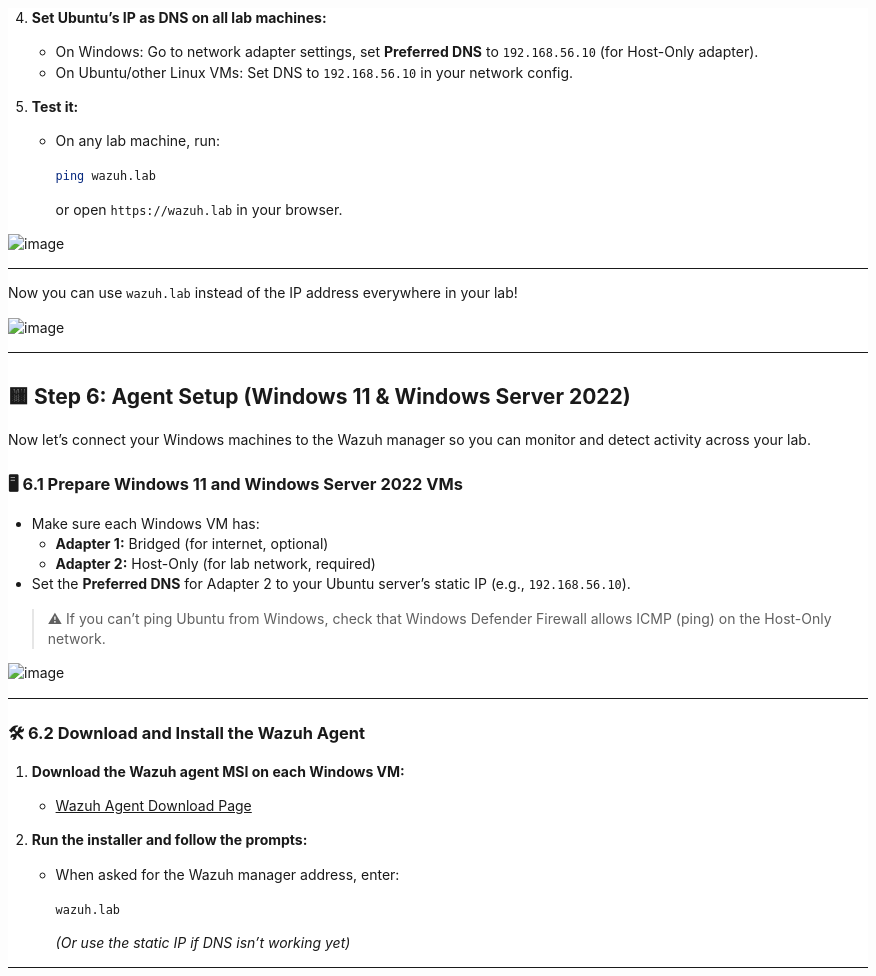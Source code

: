 4. **Set Ubuntu’s IP as DNS on all lab machines:**
    - On Windows: Go to network adapter settings, set **Preferred DNS** to `192.168.56.10` (for Host-Only adapter).
    - On Ubuntu/other Linux VMs: Set DNS to `192.168.56.10` in your network config.

5. **Test it:**
    - On any lab machine, run:
      ```bash
      ping wazuh.lab
      ```
      or open `https://wazuh.lab` in your browser.

![image](https://github.com/user-attachments/assets/4d0f16a8-765d-4267-815d-094124105d12)

---

Now you can use `wazuh.lab` instead of the IP address everywhere in your lab!

![image](https://github.com/user-attachments/assets/2d82199b-d6bc-48c3-bcf4-78aefb27775a)

---

## 🟨 Step 6: Agent Setup (Windows 11 & Windows Server 2022)

Now let’s connect your Windows machines to the Wazuh manager so you can monitor and detect activity across your lab.

### 🖥️ 6.1 Prepare Windows 11 and Windows Server 2022 VMs

- Make sure each Windows VM has:
  - **Adapter 1:** Bridged (for internet, optional)
  - **Adapter 2:** Host-Only (for lab network, required)
- Set the **Preferred DNS** for Adapter 2 to your Ubuntu server’s static IP (e.g., `192.168.56.10`).

> ⚠️ If you can’t ping Ubuntu from Windows, check that Windows Defender Firewall allows ICMP (ping) on the Host-Only network.

![image](https://github.com/user-attachments/assets/05c9ca73-6098-4e8c-8b1f-395577ae6fce)

---

### 🛠️ 6.2 Download and Install the Wazuh Agent

1. **Download the Wazuh agent MSI on each Windows VM:**
    - [Wazuh Agent Download Page](https://packages.wazuh.com/4.x/windows/wazuh-agent-4.7.3-1.msi)

2. **Run the installer and follow the prompts:**
    - When asked for the Wazuh manager address, enter:
      ```
      wazuh.lab
      ```
      *(Or use the static IP if DNS isn’t working yet)*

---